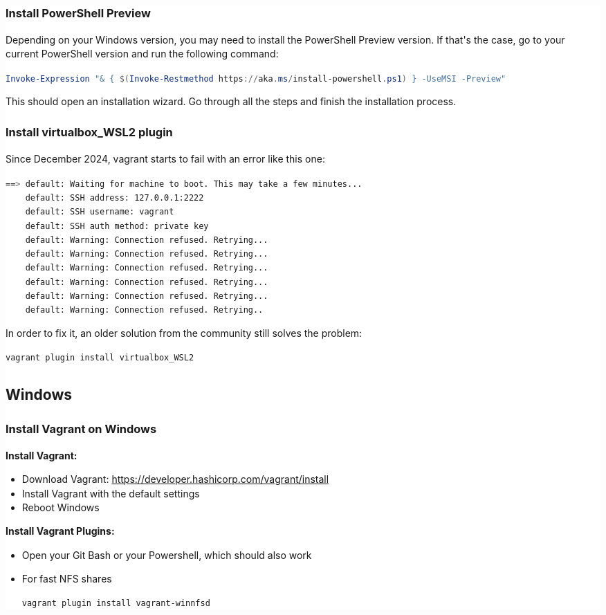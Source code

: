 
### Install PowerShell Preview

Depending on your Windows version, you may need to install the PowerShell Preview version. If that's the case, go to your current PowerShell version and run the following command:

```powershell
Invoke-Expression "& { $(Invoke-Restmethod https://aka.ms/install-powershell.ps1) } -UseMSI -Preview" 
```

This should open an installation wizard. Go through all the steps and finish the installation process. 


### Install virtualbox_WSL2 plugin

Since December 2024, vagrant starts to fail with an error like this one:

```bash
==> default: Waiting for machine to boot. This may take a few minutes...
    default: SSH address: 127.0.0.1:2222
    default: SSH username: vagrant
    default: SSH auth method: private key
    default: Warning: Connection refused. Retrying...
    default: Warning: Connection refused. Retrying...
    default: Warning: Connection refused. Retrying...
    default: Warning: Connection refused. Retrying...
    default: Warning: Connection refused. Retrying...
    default: Warning: Connection refused. Retrying.. 
```

In order to fix it, an older solution from the community still solves the problem:

```bash
vagrant plugin install virtualbox_WSL2 
```


## Windows 

### Install Vagrant on Windows 

**Install Vagrant:**

- Download Vagrant: https://developer.hashicorp.com/vagrant/install
- Install Vagrant with the default settings
- Reboot Windows

**Install Vagrant Plugins:**

- Open your Git Bash or your Powershell, which should also work
- For fast NFS shares

    ```powershell
    vagrant plugin install vagrant-winnfsd
    ```
